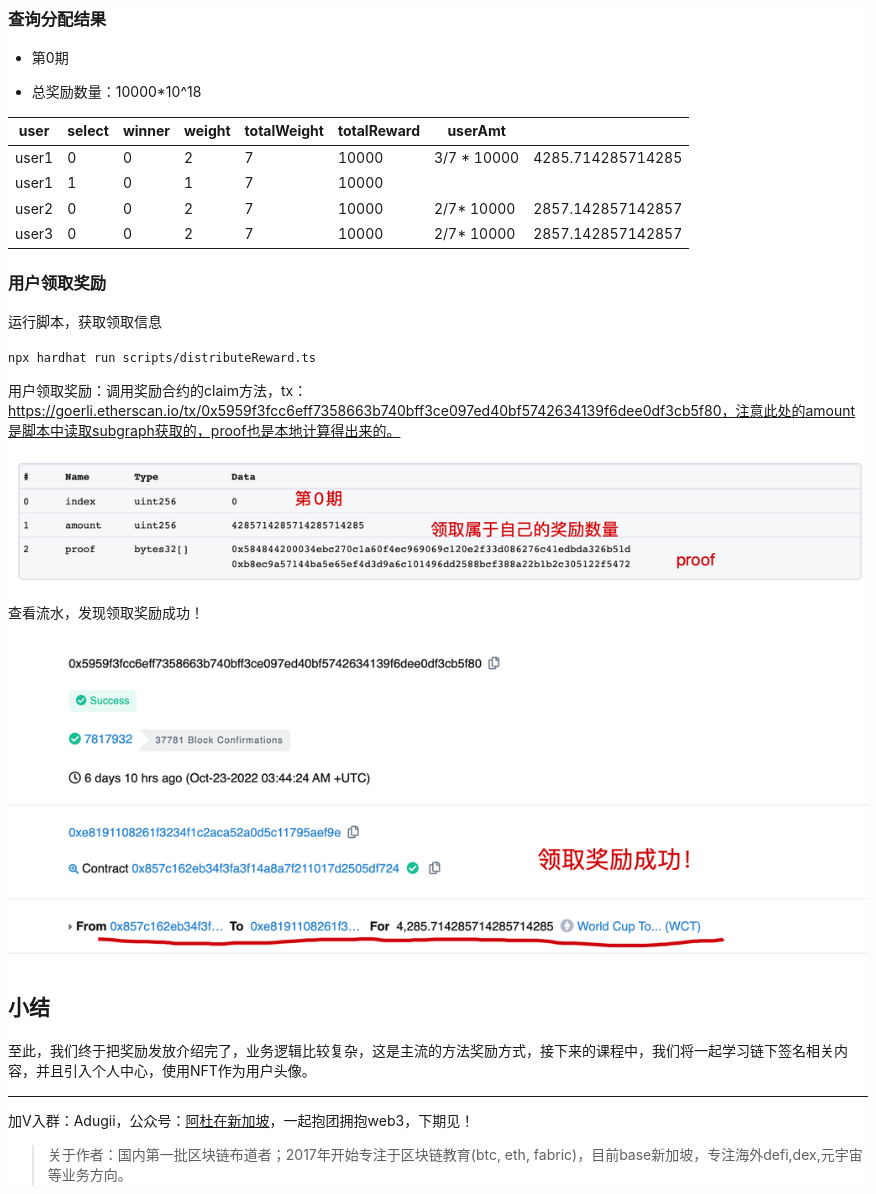 ### 查询分配结果

- 第0期

- 总奖励数量：10000*10^18

| user  | select | winner | weight | totalWeight | totalReward | userAmt     |                   |
| ----- | ------ | ------ | ------ | ----------- | ----------- | ----------- | ----------------- |
| user1 | 0      | 0      | 2      | 7           | 10000       | 3/7 * 10000 | 4285.714285714285 |
| user1 | 1      | 0      | 1      | 7           | 10000       |             |                   |
| user2 | 0      | 0      | 2      | 7           | 10000       | 2/7* 10000  | 2857.142857142857 |
| user3 | 0      | 0      | 2      | 7           | 10000       | 2/7* 10000  | 2857.142857142857 |

### 用户领取奖励

运行脚本，获取领取信息

```sh
npx hardhat run scripts/distributeReward.ts
```

用户领取奖励：调用奖励合约的claim方法，tx：https://goerli.etherscan.io/tx/0x5959f3fcc6eff7358663b740bff3ce097ed40bf5742634139f6dee0df3cb5f80，注意此处的amount是脚本中读取subgraph获取的，proof也是本地计算得出来的。

![image-20221029222414668](assets/image-20221029222414668.png)

查看流水，发现领取奖励成功！

![image-20221029222447092](assets/image-20221029222447092.png)

## 小结

至此，我们终于把奖励发放介绍完了，业务逻辑比较复杂，这是主流的方法奖励方式，接下来的课程中，我们将一起学习链下签名相关内容，并且引入个人中心，使用NFT作为用户头像。



---

加V入群：Adugii，公众号：[阿杜在新加坡](https://mp.weixin.qq.com/s/kjBUa2JHCbOI_2UKmZxjJQ)，一起抱团拥抱web3，下期见！



> 关于作者：国内第一批区块链布道者；2017年开始专注于区块链教育(btc, eth, fabric)，目前base新加坡，专注海外defi,dex,元宇宙等业务方向。